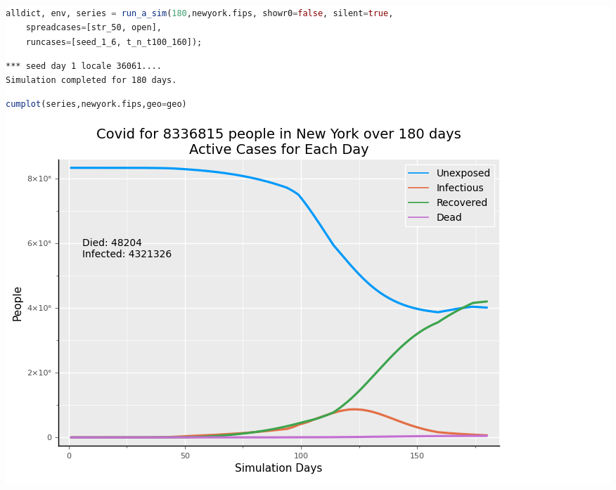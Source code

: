 


```julia
alldict, env, series = run_a_sim(180,newyork.fips, showr0=false, silent=true,
    spreadcases=[str_50, open],
    runcases=[seed_1_6, t_n_t100_160]);
```

    *** seed day 1 locale 36061....
    Simulation completed for 180 days.



```julia
cumplot(series,newyork.fips,geo=geo)
```


![png](nyc_tnt_mid.png)



```julia

```
